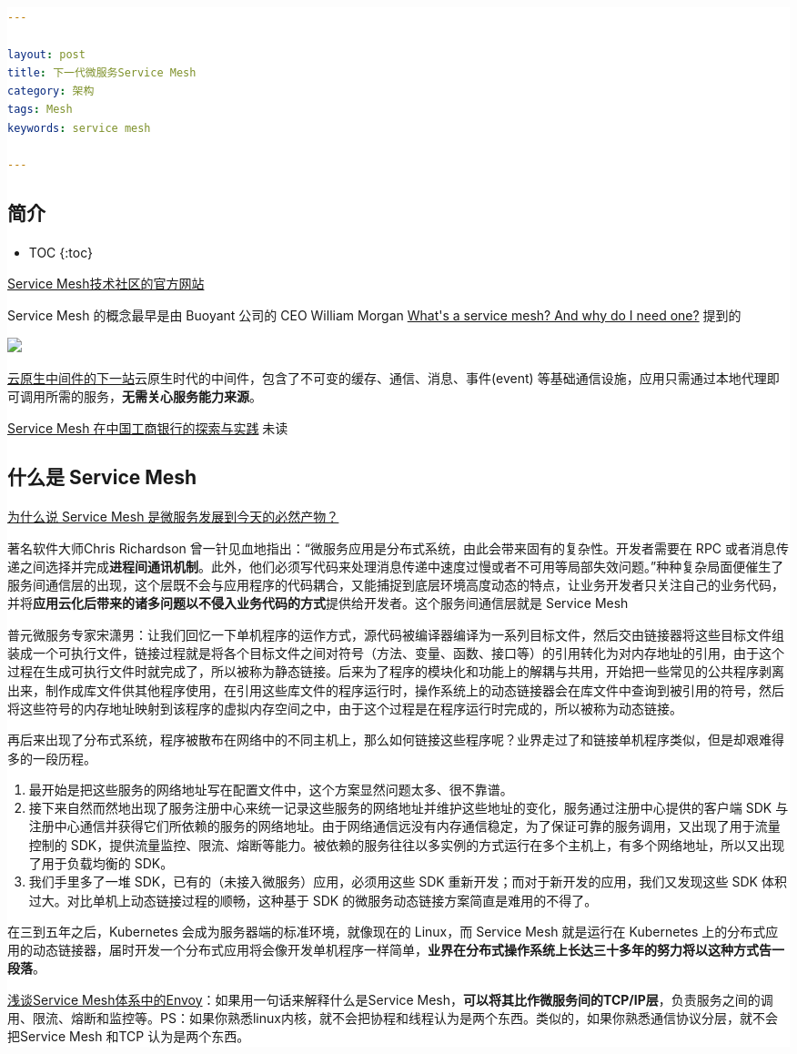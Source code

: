 ```yaml
---

layout: post
title: 下一代微服务Service Mesh 
category: 架构
tags: Mesh
keywords: service mesh

---
```


## 简介

* TOC
{:toc}

[Service Mesh技术社区的官方网站](https://www.servicemesher.com/)

Service Mesh 的概念最早是由 Buoyant 公司的 CEO William Morgan [What's a service mesh? And why do I need one?](https://buoyant.io/2017/04/25/whats-a-service-mesh-and-why-do-i-need-one/) 提到的

![](/public/upload/mesh/service_mesh_intro.png)

[云原生中间件的下一站](https://mp.weixin.qq.com/s/EWR6xwbf53XHZ8O3m2bdVA)云原生时代的中间件，包含了不可变的缓存、通信、消息、事件(event) 等基础通信设施，应用只需通过本地代理即可调用所需的服务，**无需关心服务能力来源**。

[Service Mesh 在中国工商银行的探索与实践](https://mp.weixin.qq.com/s/GhS88dAjlIJFmrfrRv7vzw) 未读

## 什么是 Service Mesh

[为什么说 Service Mesh 是微服务发展到今天的必然产物？](https://www.infoq.cn/article/2017/12/why-service-mesh)

著名软件大师Chris Richardson 曾一针见血地指出：“微服务应用是分布式系统，由此会带来固有的复杂性。开发者需要在 RPC 或者消息传递之间选择并完成**进程间通讯机制**。此外，他们必须写代码来处理消息传递中速度过慢或者不可用等局部失效问题。”种种复杂局面便催生了服务间通信层的出现，这个层既不会与应用程序的代码耦合，又能捕捉到底层环境高度动态的特点，让业务开发者只关注自己的业务代码，并将**应用云化后带来的诸多问题以不侵入业务代码的方式**提供给开发者。这个服务间通信层就是 Service Mesh

普元微服务专家宋潇男：让我们回忆一下单机程序的运作方式，源代码被编译器编译为一系列目标文件，然后交由链接器将这些目标文件组装成一个可执行文件，链接过程就是将各个目标文件之间对符号（方法、变量、函数、接口等）的引用转化为对内存地址的引用，由于这个过程在生成可执行文件时就完成了，所以被称为静态链接。后来为了程序的模块化和功能上的解耦与共用，开始把一些常见的公共程序剥离出来，制作成库文件供其他程序使用，在引用这些库文件的程序运行时，操作系统上的动态链接器会在库文件中查询到被引用的符号，然后将这些符号的内存地址映射到该程序的虚拟内存空间之中，由于这个过程是在程序运行时完成的，所以被称为动态链接。

再后来出现了分布式系统，程序被散布在网络中的不同主机上，那么如何链接这些程序呢？业界走过了和链接单机程序类似，但是却艰难得多的一段历程。

1. 最开始是把这些服务的网络地址写在配置文件中，这个方案显然问题太多、很不靠谱。
2. 接下来自然而然地出现了服务注册中心来统一记录这些服务的网络地址并维护这些地址的变化，服务通过注册中心提供的客户端 SDK 与注册中心通信并获得它们所依赖的服务的网络地址。由于网络通信远没有内存通信稳定，为了保证可靠的服务调用，又出现了用于流量控制的 SDK，提供流量监控、限流、熔断等能力。被依赖的服务往往以多实例的方式运行在多个主机上，有多个网络地址，所以又出现了用于负载均衡的 SDK。
3. 我们手里多了一堆 SDK，已有的（未接入微服务）应用，必须用这些 SDK 重新开发；而对于新开发的应用，我们又发现这些 SDK 体积过大。对比单机上动态链接过程的顺畅，这种基于 SDK 的微服务动态链接方案简直是难用的不得了。

在三到五年之后，Kubernetes 会成为服务器端的标准环境，就像现在的 Linux，而 Service Mesh 就是运行在 Kubernetes 上的分布式应用的动态链接器，届时开发一个分布式应用将会像开发单机程序一样简单，**业界在分布式操作系统上长达三十多年的努力将以这种方式告一段落**。

[浅谈Service Mesh体系中的Envoy](https://yq.aliyun.com/articles/606655)：如果用一句话来解释什么是Service Mesh，**可以将其比作微服务间的TCP/IP层**，负责服务之间的调用、限流、熔断和监控等。PS：如果你熟悉linux内核，就不会把协程和线程认为是两个东西。类似的，如果你熟悉通信协议分层，就不会把Service Mesh 和TCP 认为是两个东西。

